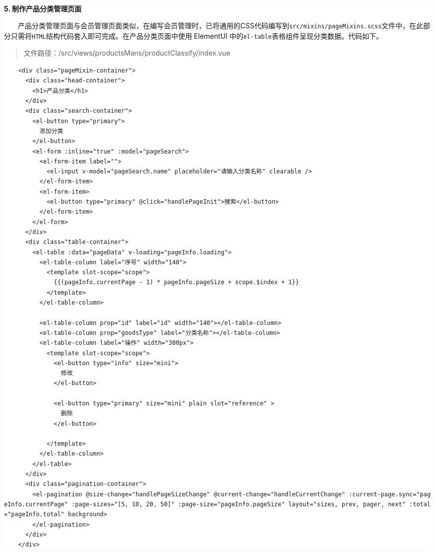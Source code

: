 **5. 制作产品分类管理页面**

　　产品分类管理页面与会员管理页面类似，在编写会员管理时，已将通用的CSS代码编写到`src/mixins/pageMixins.scss`文件中，在此部分只需将`HTML`结构代码套入即可完成。在产品分类页面中使用 ElementUI 中的`el-table`表格组件呈现分类数据。代码如下。

> 文件路径：/src/views/productsMans/productClassify/index.vue

```vue
    <div class="pageMixin-container">
      <div class="head-container">
        <h1>产品分类</h1>
      </div>
      <div class="search-container">
        <el-button type="primary">
          添加分类
        </el-button>
        <el-form :inline="true" :model="pageSearch">
          <el-form-item label="">
            <el-input v-model="pageSearch.name" placeholder="请输入分类名称" clearable />
          </el-form-item>
          <el-form-item>
            <el-button type="primary" @click="handlePageInit">搜索</el-button>
          </el-form-item>
        </el-form>
      </div>
      <div class="table-container">
        <el-table :data="pageData" v-loading="pageInfo.loading">
          <el-table-column label="序号" width="140">
            <template slot-scope="scope">
              {{(pageInfo.currentPage - 1) * pageInfo.pageSize + scope.$index + 1}}
            </template>
          </el-table-column>

          <el-table-column prop="id" label="id" width="140"></el-table-column>
          <el-table-column prop="goodsType" label="分类名称"></el-table-column>
          <el-table-column label="操作" width="300px">
            <template slot-scope="scope">
              <el-button type="info" size="mini">
                修改
              </el-button>

              <el-button type="primary" size="mini" plain slot="reference" >
                删除
              </el-button>

            </template>
          </el-table-column>
        </el-table>
      </div>
      <div class="pagination-container">
        <el-pagination @size-change="handlePageSizeChange" @current-change="handleCurrentChange" :current-page.sync="pageInfo.currentPage" :page-sizes="[5, 10, 20, 50]" :page-size="pageInfo.pageSize" layout="sizes, prev, pager, next" :total="pageInfo.total" background>
        </el-pagination>
      </div>
    </div>
```
